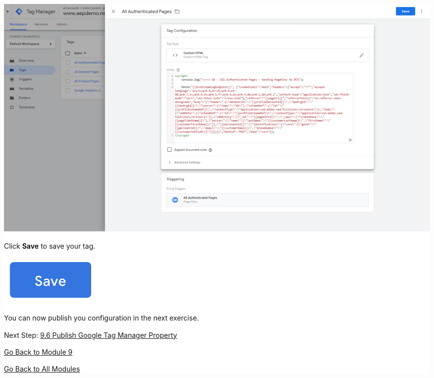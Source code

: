 ![Launch Setup](./images/authtaghtml.png)

Click **Save** to save your tag.

![Launch Setup](./images/gasave.png)

You can now publish you configuration in the next exercise.

Next Step: [9.6 Publish Google Tag Manager Property](./ex6.md)

[Go Back to Module 9](./data-ingestion-using-google-tag-manager-and-google-analytics.md)

[Go Back to All Modules](../../overview.md)
